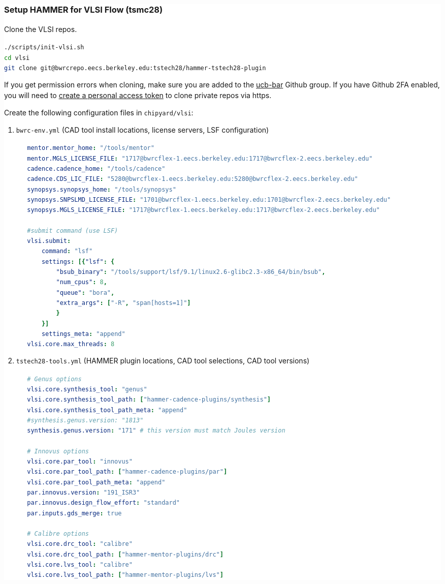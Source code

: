 ### Setup HAMMER for VLSI Flow (tsmc28)

Clone the VLSI repos.
```bash
./scripts/init-vlsi.sh
cd vlsi
git clone git@bwrcrepo.eecs.berkeley.edu:tstech28/hammer-tstech28-plugin
```

If you get permission errors when cloning, make sure you are added to the [ucb-bar](https://github.com/ucb-bar) Github group.
If you have Github 2FA enabled, you will need to [create a personal access token](https://github.com/settings/tokens) to clone private repos via https.

Create the following configuration files in `chipyard/vlsi`:

1. `bwrc-env.yml` (CAD tool install locations, license servers, LSF configuration)
   ```yaml
      mentor.mentor_home: "/tools/mentor"
      mentor.MGLS_LICENSE_FILE: "1717@bwrcflex-1.eecs.berkeley.edu:1717@bwrcflex-2.eecs.berkeley.edu"
      cadence.cadence_home: "/tools/cadence"
      cadence.CDS_LIC_FILE: "5280@bwrcflex-1.eecs.berkeley.edu:5280@bwrcflex-2.eecs.berkeley.edu"
      synopsys.synopsys_home: "/tools/synopsys"
      synopsys.SNPSLMD_LICENSE_FILE: "1701@bwrcflex-1.eecs.berkeley.edu:1701@bwrcflex-2.eecs.berkeley.edu"
      synopsys.MGLS_LICENSE_FILE: "1717@bwrcflex-1.eecs.berkeley.edu:1717@bwrcflex-2.eecs.berkeley.edu"

      #submit command (use LSF)
      vlsi.submit:
          command: "lsf"
          settings: [{"lsf": {
              "bsub_binary": "/tools/support/lsf/9.1/linux2.6-glibc2.3-x86_64/bin/bsub",
              "num_cpus": 8,
              "queue": "bora",
              "extra_args": ["-R", "span[hosts=1]"]
              }
          }]
          settings_meta: "append"
      vlsi.core.max_threads: 8
   ```

2. `tstech28-tools.yml` (HAMMER plugin locations, CAD tool selections, CAD tool versions)
   ```yaml
      # Genus options
      vlsi.core.synthesis_tool: "genus"
      vlsi.core.synthesis_tool_path: ["hammer-cadence-plugins/synthesis"]
      vlsi.core.synthesis_tool_path_meta: "append"
      #synthesis.genus.version: "1813"
      synthesis.genus.version: "171" # this version must match Joules version

      # Innovus options
      vlsi.core.par_tool: "innovus"
      vlsi.core.par_tool_path: ["hammer-cadence-plugins/par"]
      vlsi.core.par_tool_path_meta: "append"
      par.innovus.version: "191_ISR3"
      par.innovus.design_flow_effort: "standard"
      par.inputs.gds_merge: true

      # Calibre options
      vlsi.core.drc_tool: "calibre"
      vlsi.core.drc_tool_path: ["hammer-mentor-plugins/drc"]
      vlsi.core.lvs_tool: "calibre"
      vlsi.core.lvs_tool_path: ["hammer-mentor-plugins/lvs"]

   ```